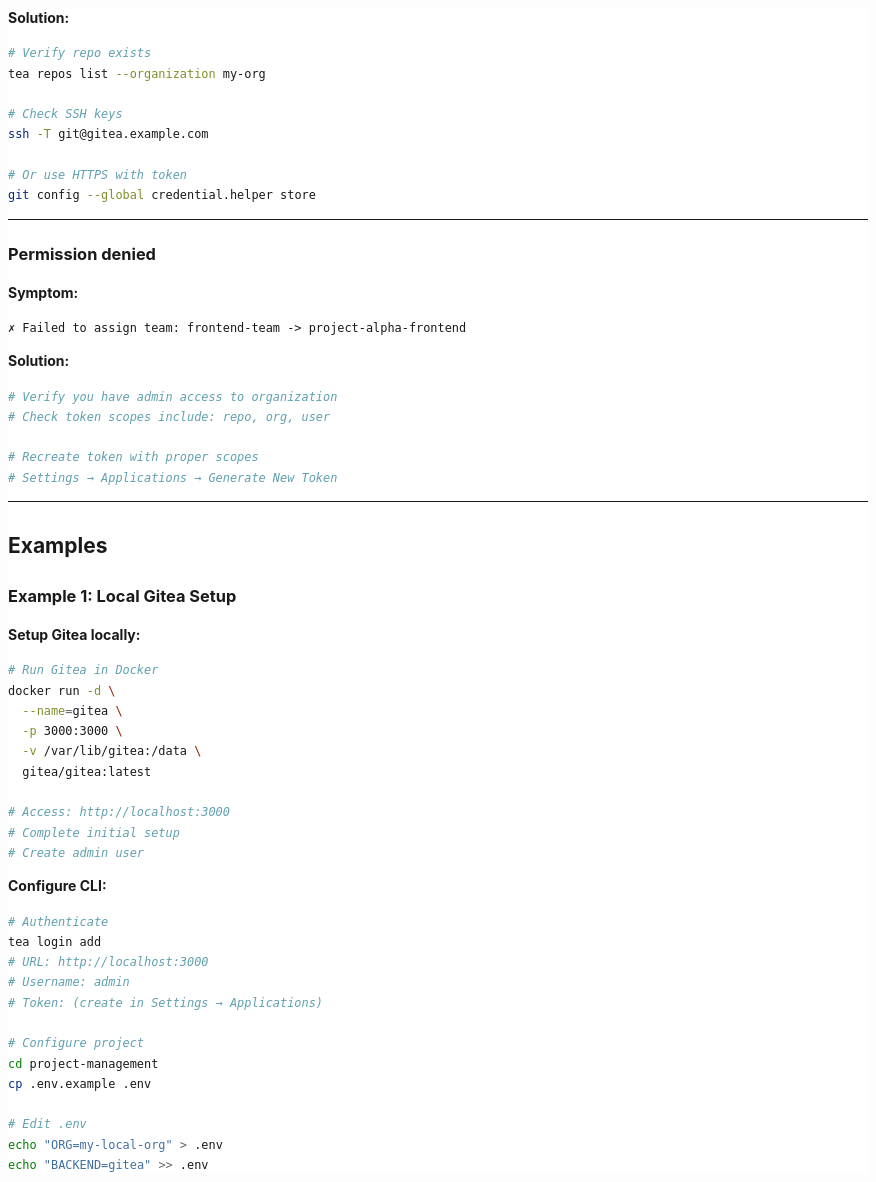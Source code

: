 **Solution:**
```bash
# Verify repo exists
tea repos list --organization my-org

# Check SSH keys
ssh -T git@gitea.example.com

# Or use HTTPS with token
git config --global credential.helper store
```

---

### Permission denied

**Symptom:**
```
✗ Failed to assign team: frontend-team -> project-alpha-frontend
```

**Solution:**
```bash
# Verify you have admin access to organization
# Check token scopes include: repo, org, user

# Recreate token with proper scopes
# Settings → Applications → Generate New Token
```

---

## Examples

### Example 1: Local Gitea Setup

**Setup Gitea locally:**
```bash
# Run Gitea in Docker
docker run -d \
  --name=gitea \
  -p 3000:3000 \
  -v /var/lib/gitea:/data \
  gitea/gitea:latest

# Access: http://localhost:3000
# Complete initial setup
# Create admin user
```

**Configure CLI:**
```bash
# Authenticate
tea login add
# URL: http://localhost:3000
# Username: admin
# Token: (create in Settings → Applications)

# Configure project
cd project-management
cp .env.example .env

# Edit .env
echo "ORG=my-local-org" > .env
echo "BACKEND=gitea" >> .env

```
